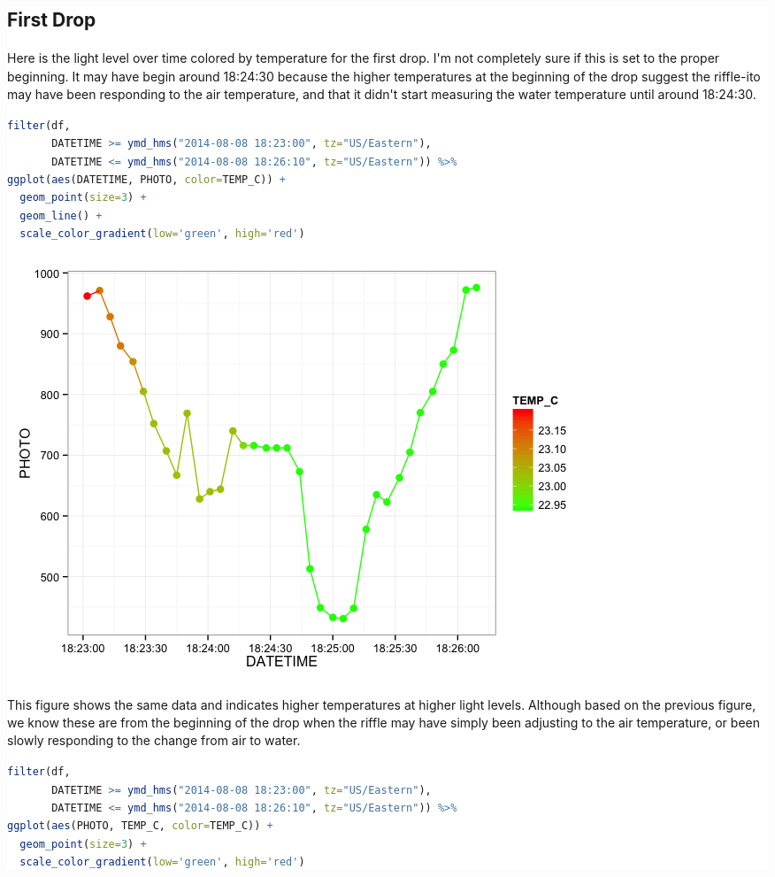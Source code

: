 ## First Drop

Here is the light level over time colored by temperature for the first drop. I'm not completely sure if this is set to the proper beginning. It may have begin around 18:24:30 because the higher temperatures at the beginning of the drop suggest the riffle-ito may have been responding to the air temperature, and that it didn't start measuring the water temperature until around 18:24:30.


```r
filter(df,
       DATETIME >= ymd_hms("2014-08-08 18:23:00", tz="US/Eastern"),
       DATETIME <= ymd_hms("2014-08-08 18:26:10", tz="US/Eastern")) %>%
ggplot(aes(DATETIME, PHOTO, color=TEMP_C)) +
  geom_point(size=3) +
  geom_line() +
  scale_color_gradient(low='green', high='red')
```

![plot of chunk plot_photo_drop_1](./index_files/figure-html/plot_photo_drop_1.png) 

This figure shows the same data and indicates higher temperatures at higher light levels. Although based on the previous figure, we know these are from the beginning of the drop when the riffle may have simply been adjusting to the air temperature, or been slowly responding to the change from air to water.


```r
filter(df,
       DATETIME >= ymd_hms("2014-08-08 18:23:00", tz="US/Eastern"),
       DATETIME <= ymd_hms("2014-08-08 18:26:10", tz="US/Eastern")) %>%
ggplot(aes(PHOTO, TEMP_C, color=TEMP_C)) +
  geom_point(size=3) +
  scale_color_gradient(low='green', high='red')
```
